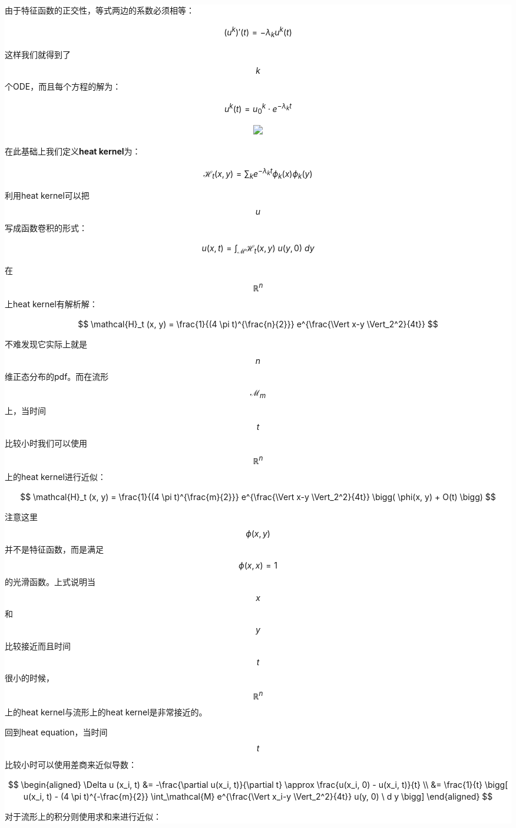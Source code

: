 由于特征函数的正交性，等式两边的系数必须相等：

$$
(u^k)' (t) = -\lambda_k u^k(t)
$$

这样我们就得到了$$k$$个ODE，而且每个方程的解为：

$$
u^k (t) = u_0^k \cdot e^{-\lambda_k t}
$$

<div align=center>
<img src="https://i.imgur.com/lmkm0Ve.png" width="80%">
</div>

在此基础上我们定义**heat kernel**为：

$$
\mathcal{H}_t (x, y) = \sum_k e^{-\lambda_k t} \phi_k(x) \phi_k(y)
$$

利用heat kernel可以把$$u$$写成函数卷积的形式：

$$
u(x, t) = \int_\mathcal{M} \mathcal{H}_t (x, y) \ u(y, 0) \ d y
$$

在$$\mathbb{R}^n$$上heat kernel有解析解：

$$
\mathcal{H}_t (x, y) = \frac{1}{(4 \pi t)^{\frac{n}{2}}} e^{\frac{\Vert x-y \Vert_2^2}{4t}}
$$

不难发现它实际上就是$$n$$维正态分布的pdf。而在流形$$\mathcal{M}_m$$上，当时间$$t$$比较小时我们可以使用$$\mathbb{R}^n$$上的heat kernel进行近似：

$$
\mathcal{H}_t (x, y) = \frac{1}{(4 \pi t)^{\frac{m}{2}}} e^{\frac{\Vert x-y \Vert_2^2}{4t}} \bigg( \phi(x, y) + O(t) \bigg)
$$

注意这里$$\phi(x, y)$$并不是特征函数，而是满足$$\phi(x, x)=1$$的光滑函数。上式说明当$$x$$和$$y$$比较接近而且时间$$t$$很小的时候，$$\mathbb{R}^n$$上的heat kernel与流形上的heat kernel是非常接近的。

回到heat equation，当时间$$t$$比较小时可以使用差商来近似导数：

$$
\begin{aligned}
\Delta u (x_i, t) &= -\frac{\partial u(x_i, t)}{\partial t} \approx \frac{u(x_i, 0) - u(x_i, t)}{t} \\
&= \frac{1}{t} \bigg[ u(x_i, t) - (4 \pi t)^{-\frac{m}{2}} \int_\mathcal{M} e^{\frac{\Vert x_i-y \Vert_2^2}{4t}} u(y, 0) \ d y \bigg]
\end{aligned}
$$

对于流形上的积分则使用求和来进行近似：
